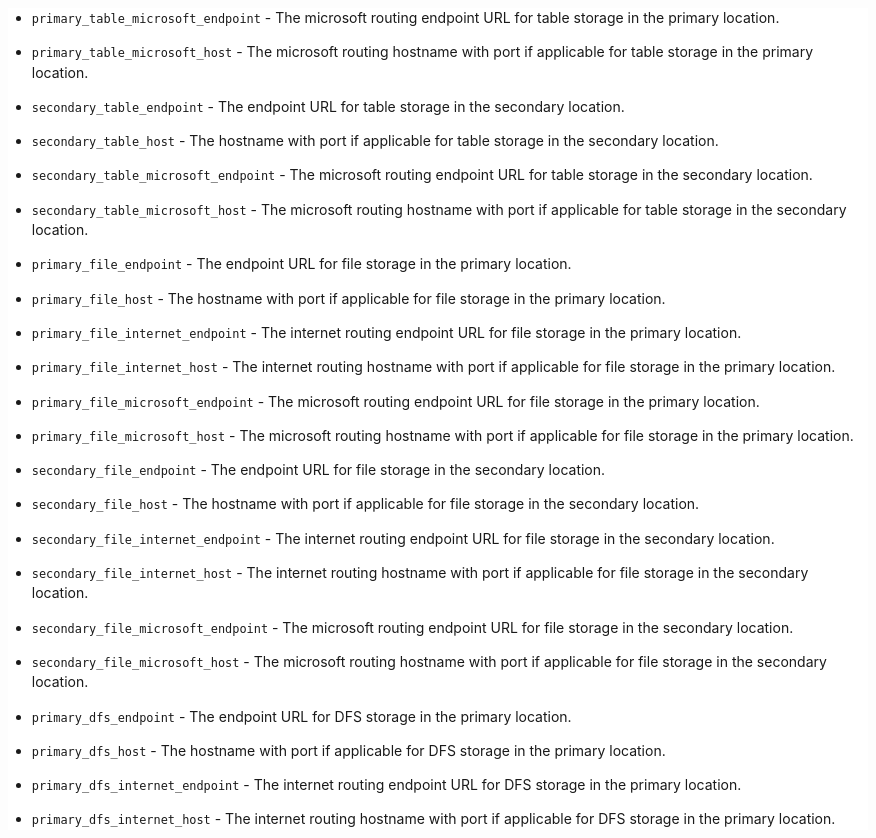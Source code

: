 * `primary_table_microsoft_endpoint` - The microsoft routing endpoint URL for table storage in the primary location.

* `primary_table_microsoft_host` - The microsoft routing hostname with port if applicable for table storage in the primary location.

* `secondary_table_endpoint` - The endpoint URL for table storage in the secondary location.

* `secondary_table_host` - The hostname with port if applicable for table storage in the secondary location.

* `secondary_table_microsoft_endpoint` - The microsoft routing endpoint URL for table storage in the secondary location.

* `secondary_table_microsoft_host` - The microsoft routing hostname with port if applicable for table storage in the secondary location.

* `primary_file_endpoint` - The endpoint URL for file storage in the primary location.

* `primary_file_host` - The hostname with port if applicable for file storage in the primary location.

* `primary_file_internet_endpoint` - The internet routing endpoint URL for file storage in the primary location.

* `primary_file_internet_host` - The internet routing hostname with port if applicable for file storage in the primary location.

* `primary_file_microsoft_endpoint` - The microsoft routing endpoint URL for file storage in the primary location.

* `primary_file_microsoft_host` - The microsoft routing hostname with port if applicable for file storage in the primary location.

* `secondary_file_endpoint` - The endpoint URL for file storage in the secondary location.

* `secondary_file_host` - The hostname with port if applicable for file storage in the secondary location.

* `secondary_file_internet_endpoint` - The internet routing endpoint URL for file storage in the secondary location.

* `secondary_file_internet_host` - The internet routing hostname with port if applicable for file storage in the secondary location.

* `secondary_file_microsoft_endpoint` - The microsoft routing endpoint URL for file storage in the secondary location.

* `secondary_file_microsoft_host` - The microsoft routing hostname with port if applicable for file storage in the secondary location.

* `primary_dfs_endpoint` - The endpoint URL for DFS storage in the primary location.

* `primary_dfs_host` - The hostname with port if applicable for DFS storage in the primary location.

* `primary_dfs_internet_endpoint` - The internet routing endpoint URL for DFS storage in the primary location.

* `primary_dfs_internet_host` - The internet routing hostname with port if applicable for DFS storage in the primary location.
